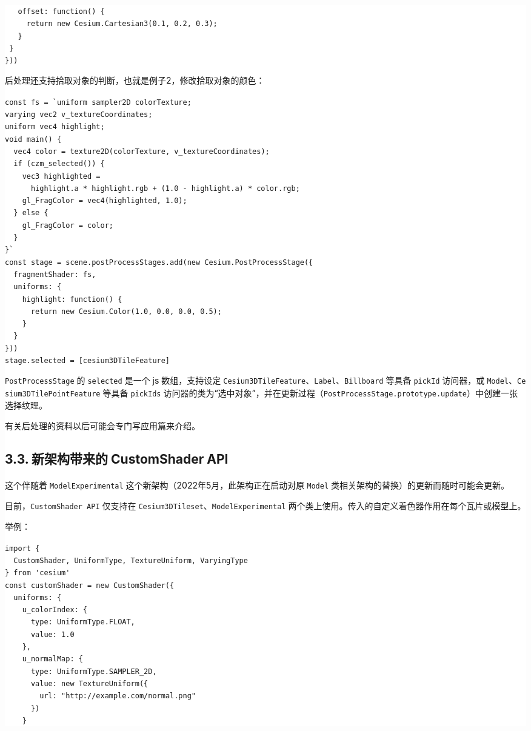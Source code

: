  ```null
    offset: function() {
      return new Cesium.Cartesian3(0.1, 0.2, 0.3);
    }
  }
}))

``` 

后处理还支持拾取对象的判断，也就是例子2，修改拾取对象的颜色：

```null
const fs = `uniform sampler2D colorTexture;
varying vec2 v_textureCoordinates;
uniform vec4 highlight;
void main() {
  vec4 color = texture2D(colorTexture, v_textureCoordinates);
  if (czm_selected()) {
    vec3 highlighted = 
      highlight.a * highlight.rgb + (1.0 - highlight.a) * color.rgb;
    gl_FragColor = vec4(highlighted, 1.0);
  } else {
    gl_FragColor = color;
  }
}`
const stage = scene.postProcessStages.add(new Cesium.PostProcessStage({
  fragmentShader: fs,
  uniforms: {
    highlight: function() {
      return new Cesium.Color(1.0, 0.0, 0.0, 0.5);
    }
  }
}))
stage.selected = [cesium3DTileFeature]

``` 

`PostProcessStage` 的 `selected` 是一个 js 数组，支持设定 `Cesium3DTileFeature`、`Label`、`Billboard` 等具备 `pickId` 访问器，或 `Model`、`Cesium3DTilePointFeature` 等具备 `pickIds` 访问器的类为“选中对象”，并在更新过程（`PostProcessStage.prototype.update`）中创建一张选择纹理。

有关后处理的资料以后可能会专门写应用篇来介绍。

3.3. 新架构带来的 CustomShader API
----------------------------

这个伴随着 `ModelExperimental` 这个新架构（2022年5月，此架构正在启动对原 `Model` 类相关架构的替换）的更新而随时可能会更新。

目前，`CustomShader API` 仅支持在 `Cesium3DTileset`、`ModelExperimental` 两个类上使用。传入的自定义着色器作用在每个瓦片或模型上。

举例：

```null
import {
  CustomShader, UniformType, TextureUniform, VaryingType
} from 'cesium'
const customShader = new CustomShader({
  uniforms: {
    u_colorIndex: {
      type: UniformType.FLOAT,
      value: 1.0
    },
    u_normalMap: {
      type: UniformType.SAMPLER_2D,
      value: new TextureUniform({
        url: "http://example.com/normal.png"
      })
    }
```
